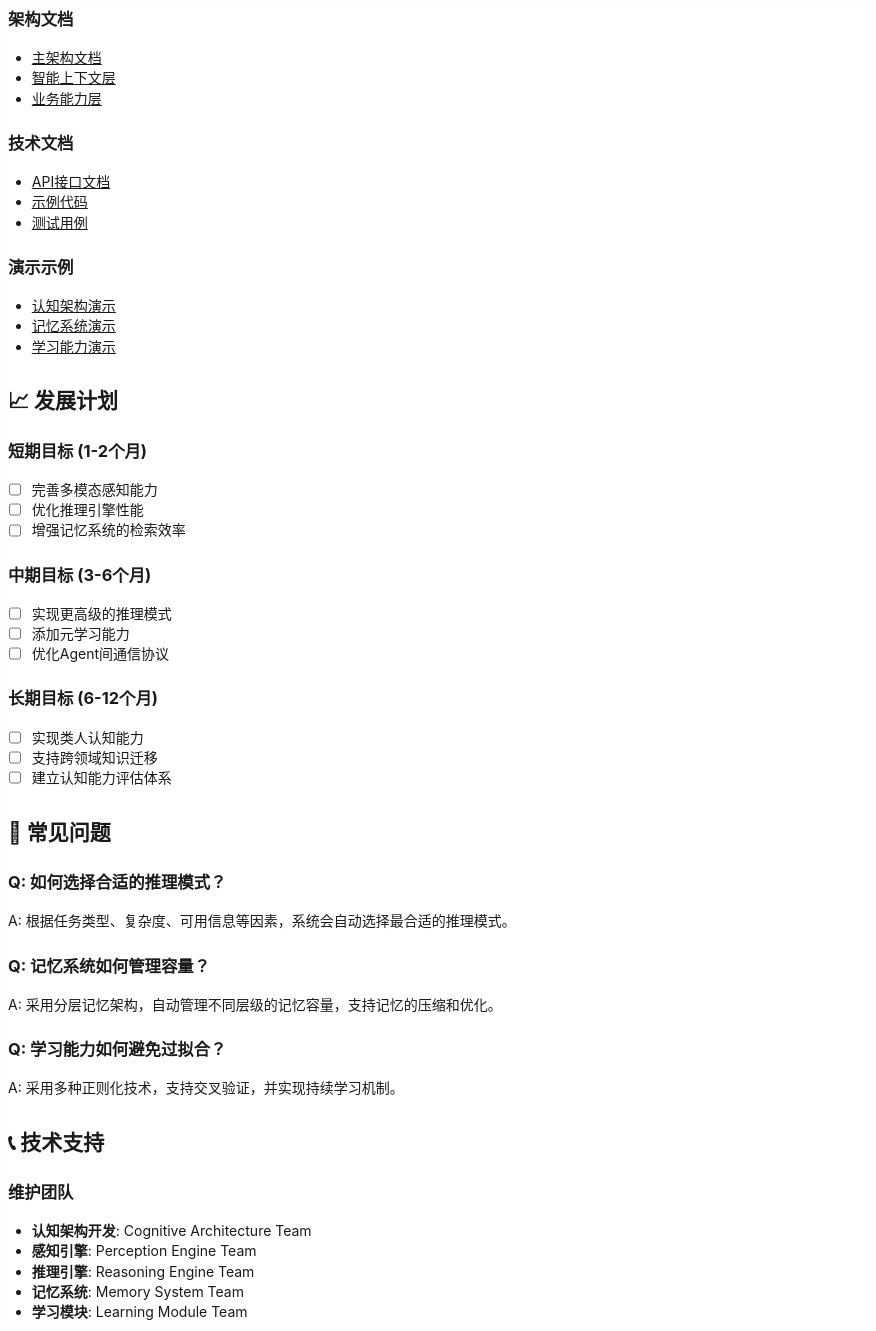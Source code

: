 ### 架构文档
- [主架构文档](../ARCHITECTURE_DESIGN.md)
- [智能上下文层](../context_layer/)
- [业务能力层](../business_capability_layer/)

### 技术文档
- [API接口文档](../layers/cognitive/)
- [示例代码](../examples/cognitive_agent_demo.py)
- [测试用例](../tests/unit/cognitive/)

### 演示示例
- [认知架构演示](../examples/cognitive_agent_demo.py)
- [记忆系统演示](../examples/memory_demo.py)
- [学习能力演示](../examples/learning_demo.py)

## 📈 发展计划

### 短期目标 (1-2个月)
- [ ] 完善多模态感知能力
- [ ] 优化推理引擎性能
- [ ] 增强记忆系统的检索效率

### 中期目标 (3-6个月)
- [ ] 实现更高级的推理模式
- [ ] 添加元学习能力
- [ ] 优化Agent间通信协议

### 长期目标 (6-12个月)
- [ ] 实现类人认知能力
- [ ] 支持跨领域知识迁移
- [ ] 建立认知能力评估体系

## 🐛 常见问题

### Q: 如何选择合适的推理模式？
A: 根据任务类型、复杂度、可用信息等因素，系统会自动选择最合适的推理模式。

### Q: 记忆系统如何管理容量？
A: 采用分层记忆架构，自动管理不同层级的记忆容量，支持记忆的压缩和优化。

### Q: 学习能力如何避免过拟合？
A: 采用多种正则化技术，支持交叉验证，并实现持续学习机制。

## 📞 技术支持

### 维护团队
- **认知架构开发**: Cognitive Architecture Team
- **感知引擎**: Perception Engine Team
- **推理引擎**: Reasoning Engine Team
- **记忆系统**: Memory System Team
- **学习模块**: Learning Module Team
